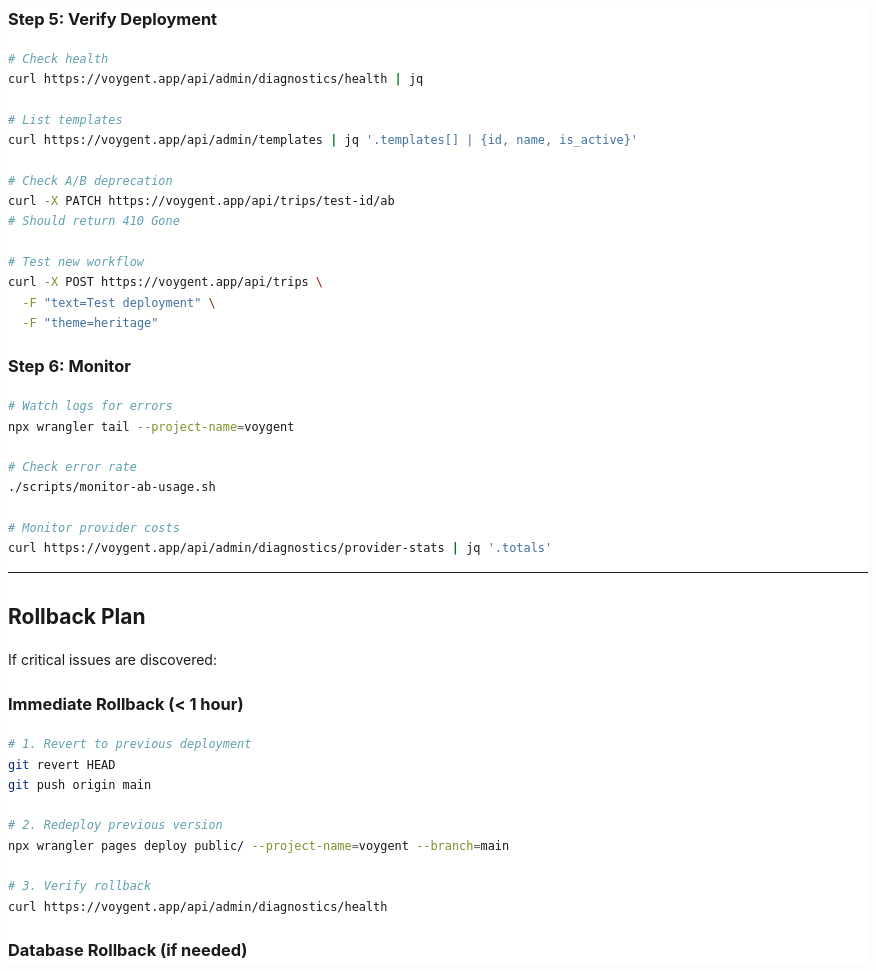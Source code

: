 ### Step 5: Verify Deployment

```bash
# Check health
curl https://voygent.app/api/admin/diagnostics/health | jq

# List templates
curl https://voygent.app/api/admin/templates | jq '.templates[] | {id, name, is_active}'

# Check A/B deprecation
curl -X PATCH https://voygent.app/api/trips/test-id/ab
# Should return 410 Gone

# Test new workflow
curl -X POST https://voygent.app/api/trips \
  -F "text=Test deployment" \
  -F "theme=heritage"
```

### Step 6: Monitor

```bash
# Watch logs for errors
npx wrangler tail --project-name=voygent

# Check error rate
./scripts/monitor-ab-usage.sh

# Monitor provider costs
curl https://voygent.app/api/admin/diagnostics/provider-stats | jq '.totals'
```

---

## Rollback Plan

If critical issues are discovered:

### Immediate Rollback (< 1 hour)

```bash
# 1. Revert to previous deployment
git revert HEAD
git push origin main

# 2. Redeploy previous version
npx wrangler pages deploy public/ --project-name=voygent --branch=main

# 3. Verify rollback
curl https://voygent.app/api/admin/diagnostics/health
```

### Database Rollback (if needed)
